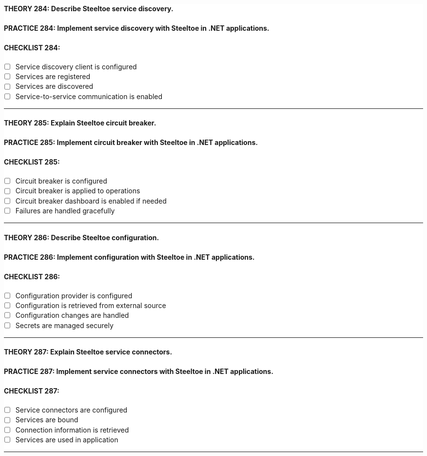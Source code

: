#### THEORY 284: Describe Steeltoe service discovery.

#### PRACTICE 284: Implement service discovery with Steeltoe in .NET applications.

#### CHECKLIST 284:

- [ ] Service discovery client is configured
- [ ] Services are registered
- [ ] Services are discovered
- [ ] Service-to-service communication is enabled

---

#### THEORY 285: Explain Steeltoe circuit breaker.

#### PRACTICE 285: Implement circuit breaker with Steeltoe in .NET applications.

#### CHECKLIST 285:

- [ ] Circuit breaker is configured
- [ ] Circuit breaker is applied to operations
- [ ] Circuit breaker dashboard is enabled if needed
- [ ] Failures are handled gracefully

---

#### THEORY 286: Describe Steeltoe configuration.

#### PRACTICE 286: Implement configuration with Steeltoe in .NET applications.

#### CHECKLIST 286:

- [ ] Configuration provider is configured
- [ ] Configuration is retrieved from external source
- [ ] Configuration changes are handled
- [ ] Secrets are managed securely

---

#### THEORY 287: Explain Steeltoe service connectors.

#### PRACTICE 287: Implement service connectors with Steeltoe in .NET applications.

#### CHECKLIST 287:

- [ ] Service connectors are configured
- [ ] Services are bound
- [ ] Connection information is retrieved
- [ ] Services are used in application

---
